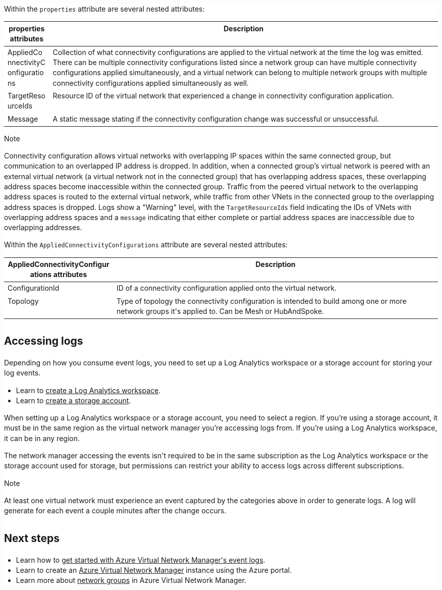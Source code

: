 Within the `properties` attribute are several nested attributes:

| properties attributes | Description |
|--------------------|-------------|
| AppliedConnectivityConfigurations | Collection of what connectivity configurations are applied to the virtual network at the time the log was emitted. There can be multiple connectivity configurations listed since a network group can have multiple connectivity configurations applied simultaneously, and a virtual network can belong to multiple network groups with multiple connectivity configurations applied simultaneously as well. |
| TargetResourceIds | Resource ID of the virtual network that experienced a change in connectivity configuration application. |
| Message | A static message stating if the connectivity configuration change was successful or unsuccessful. |

> [!NOTE]
> Connectivity configuration allows virtual networks with overlapping IP spaces within the same connected group, but communication to an overlapped IP address is dropped. In addition, when a connected group’s virtual network is peered with an external virtual network (a virtual network not in the connected group) that has overlapping address spaces, these overlapping address spaces become inaccessible within the connected group. Traffic from the peered virtual network to the overlapping address spaces is routed to the external virtual network, while traffic from other VNets in the connected group to the overlapping address spaces is dropped. Logs show a "Warning" level, with the `TargetResourceIds` field indicating the IDs of VNets with overlapping address spaces and a `message` indicating that either complete or partial address spaces are inaccessible due to overlapping addresses.

Within the `AppliedConnectivityConfigurations` attribute are several nested attributes:

| AppliedConnectivityConfigurations attributes | Description |
|-----------------------------|-------------|
| ConfigurationId | ID of a connectivity configuration applied onto the virtual network. |
| Topology | Type of topology the connectivity configuration is intended to build among one or more network groups it's applied to. Can be Mesh or HubAndSpoke. |

## Accessing logs

Depending on how you consume event logs, you need to set up a Log Analytics workspace or a storage account for storing your log events. 
- Learn to [create a Log Analytics workspace](/azure/azure-monitor/logs/quick-create-workspace).
- Learn to [create a storage account](../storage/common/storage-account-create.md).

When setting up a Log Analytics workspace or a storage account, you need to select a region. If you’re using a storage account, it must be in the same region as the virtual network manager you’re accessing logs from. If you’re using a Log Analytics workspace, it can be in any region.

The network manager accessing the events isn't required to be in the same subscription as the Log Analytics workspace or the storage account used for storage, but permissions can restrict your ability to access logs across different subscriptions. 

> [!NOTE]
> At least one virtual network must experience an event captured by the categories above in order to generate logs. A log will generate for each event a couple minutes after the change occurs. 

## Next steps
- Learn how to [get started with Azure Virtual Network Manager's event logs](how-to-configure-event-logs.md).
- Learn to create an [Azure Virtual Network Manager](create-virtual-network-manager-portal.md) instance using the Azure portal.
- Learn more about [network groups](concept-network-groups.md) in Azure Virtual Network Manager.
